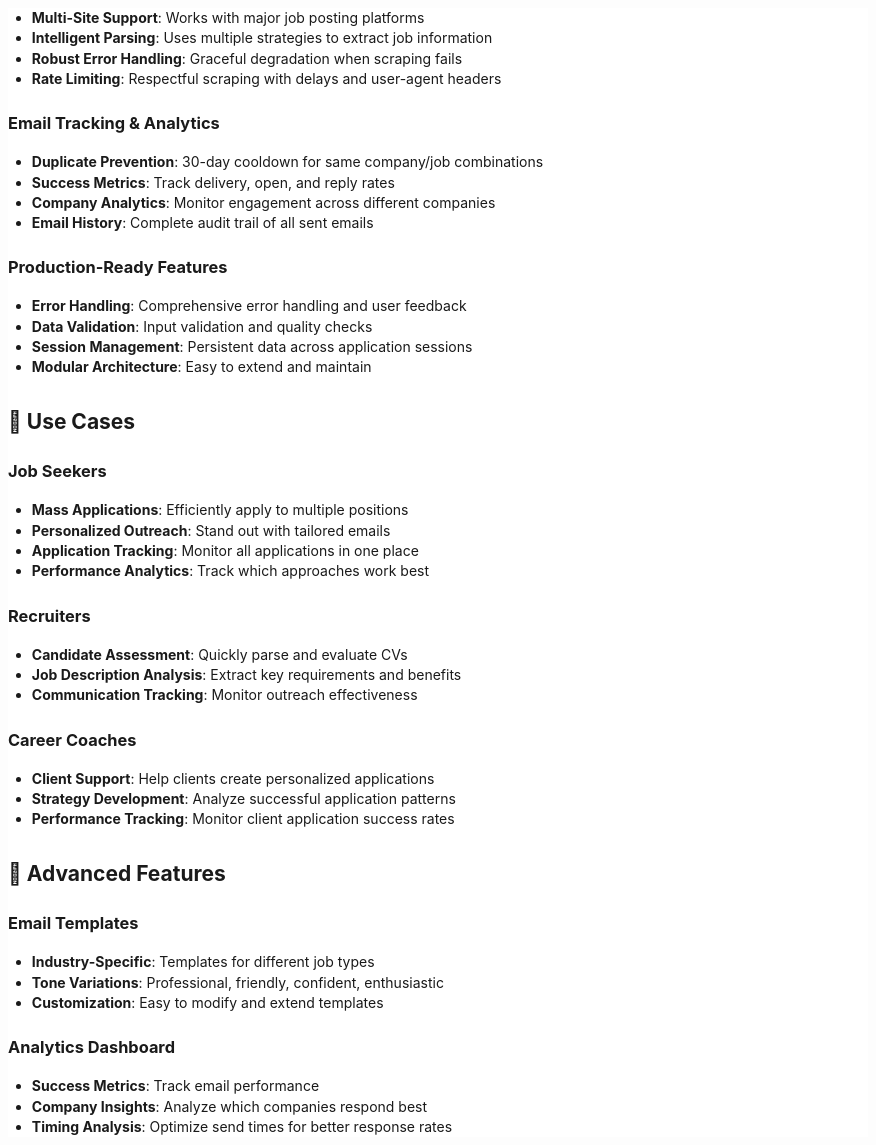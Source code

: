 - **Multi-Site Support**: Works with major job posting platforms
- **Intelligent Parsing**: Uses multiple strategies to extract job information
- **Robust Error Handling**: Graceful degradation when scraping fails
- **Rate Limiting**: Respectful scraping with delays and user-agent headers

### Email Tracking & Analytics

- **Duplicate Prevention**: 30-day cooldown for same company/job combinations
- **Success Metrics**: Track delivery, open, and reply rates
- **Company Analytics**: Monitor engagement across different companies
- **Email History**: Complete audit trail of all sent emails

### Production-Ready Features

- **Error Handling**: Comprehensive error handling and user feedback
- **Data Validation**: Input validation and quality checks
- **Session Management**: Persistent data across application sessions
- **Modular Architecture**: Easy to extend and maintain

## 🎯 Use Cases

### Job Seekers

- **Mass Applications**: Efficiently apply to multiple positions
- **Personalized Outreach**: Stand out with tailored emails
- **Application Tracking**: Monitor all applications in one place
- **Performance Analytics**: Track which approaches work best

### Recruiters

- **Candidate Assessment**: Quickly parse and evaluate CVs
- **Job Description Analysis**: Extract key requirements and benefits
- **Communication Tracking**: Monitor outreach effectiveness

### Career Coaches

- **Client Support**: Help clients create personalized applications
- **Strategy Development**: Analyze successful application patterns
- **Performance Tracking**: Monitor client application success rates

## 🚀 Advanced Features

### Email Templates

- **Industry-Specific**: Templates for different job types
- **Tone Variations**: Professional, friendly, confident, enthusiastic
- **Customization**: Easy to modify and extend templates

### Analytics Dashboard

- **Success Metrics**: Track email performance
- **Company Insights**: Analyze which companies respond best
- **Timing Analysis**: Optimize send times for better response rates
